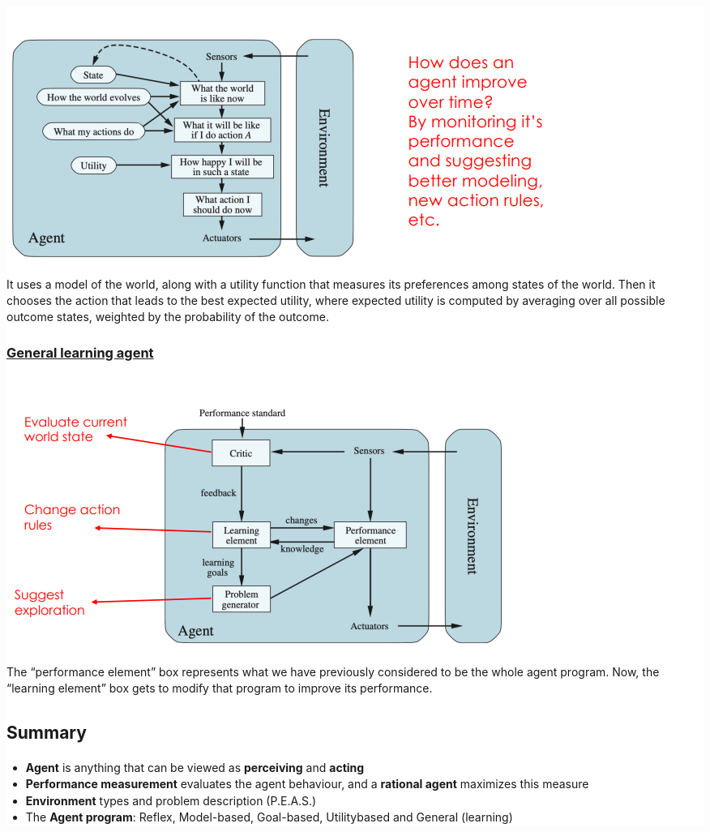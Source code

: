 <br>

![Model-utility_Agent](img/Model-utility_Agent.png)

It uses a model of the world, along with a utility function that measures its preferences among states of the world. Then it chooses the action that leads to the best expected utility, where expected utility is computed by averaging over all possible outcome states, weighted by the probability of the outcome.

### <u>General learning agent</u>

<br>

![General_Agent](img/General_Agent.png)

The “performance element” box represents what we have previously considered to be the whole agent program. Now, the “learning element” box gets to modify that program to improve its performance.

## Summary

- **Agent** is anything that can be viewed as **perceiving** and **acting**
- **Performance measurement** evaluates the agent behaviour, and a **rational agent** maximizes this measure
- **Environment** types and problem description (P.E.A.S.)
- The **Agent program**: Reflex, Model-based, Goal-based, Utilitybased and General (learning)
